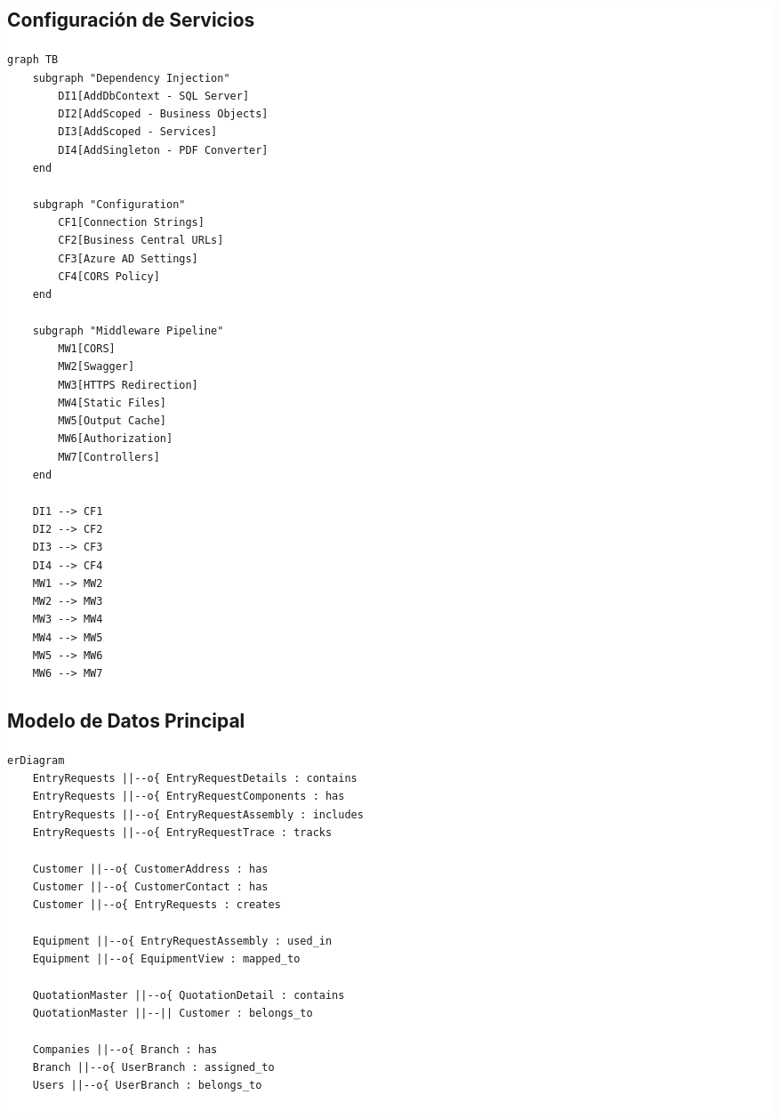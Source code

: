 ## Configuración de Servicios

```mermaid
graph TB
    subgraph "Dependency Injection"
        DI1[AddDbContext - SQL Server]
        DI2[AddScoped - Business Objects]
        DI3[AddScoped - Services]
        DI4[AddSingleton - PDF Converter]
    end

    subgraph "Configuration"
        CF1[Connection Strings]
        CF2[Business Central URLs]
        CF3[Azure AD Settings]
        CF4[CORS Policy]
    end

    subgraph "Middleware Pipeline"
        MW1[CORS]
        MW2[Swagger]
        MW3[HTTPS Redirection]
        MW4[Static Files]
        MW5[Output Cache]
        MW6[Authorization]
        MW7[Controllers]
    end

    DI1 --> CF1
    DI2 --> CF2
    DI3 --> CF3
    DI4 --> CF4
    MW1 --> MW2
    MW2 --> MW3
    MW3 --> MW4
    MW4 --> MW5
    MW5 --> MW6
    MW6 --> MW7
```

## Modelo de Datos Principal

```mermaid
erDiagram
    EntryRequests ||--o{ EntryRequestDetails : contains
    EntryRequests ||--o{ EntryRequestComponents : has
    EntryRequests ||--o{ EntryRequestAssembly : includes
    EntryRequests ||--o{ EntryRequestTrace : tracks
    
    Customer ||--o{ CustomerAddress : has
    Customer ||--o{ CustomerContact : has
    Customer ||--o{ EntryRequests : creates
    
    Equipment ||--o{ EntryRequestAssembly : used_in
    Equipment ||--o{ EquipmentView : mapped_to
    
    QuotationMaster ||--o{ QuotationDetail : contains
    QuotationMaster ||--|| Customer : belongs_to
    
    Companies ||--o{ Branch : has
    Branch ||--o{ UserBranch : assigned_to
    Users ||--o{ UserBranch : belongs_to
    
```